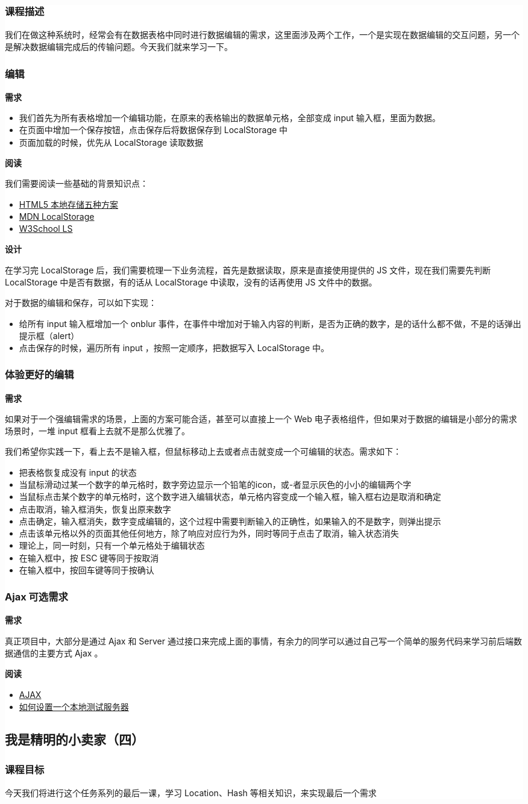 ### 课程描述
我们在做这种系统时，经常会有在数据表格中同时进行数据编辑的需求，这里面涉及两个工作，一个是实现在数据编辑的交互问题，另一个是解决数据编辑完成后的传输问题。今天我们就来学习一下。

### 编辑
**需求**

- 我们首先为所有表格增加一个编辑功能，在原来的表格输出的数据单元格，全部变成 input 输入框，里面为数据。
- 在页面中增加一个保存按钮，点击保存后将数据保存到 LocalStorage 中
- 页面加载的时候，优先从 LocalStorage 读取数据

**阅读**

我们需要阅读一些基础的背景知识点：

- [HTML5 本地存储五种方案](https://blog.csdn.net/arvin0/article/details/51158836)
- [MDN LocalStorage](https://www.baidu.com/link?url=5hz107D9a9SypASlw6w2qOc7ZnbXJpY1pLXodgHuNOc_MzMfjhUsH30ZysxZG0mC1eFzYqAJpBNgqIO8oOMG5eIqIQhi8xrWp9zzEPQaIdq&wd=&eqid=b046db000002a0dc000000035b03b92e)
- [W3School LS](http://www.w3school.com.cn/html5/html_5_webstorage.asp)

**设计**

在学习完 LocalStorage 后，我们需要梳理一下业务流程，首先是数据读取，原来是直接使用提供的 JS 文件，现在我们需要先判断 LocalStorage 中是否有数据，有的话从 LocalStorage 中读取，没有的话再使用 JS 文件中的数据。

对于数据的编辑和保存，可以如下实现：

- 给所有 input 输入框增加一个 onblur 事件，在事件中增加对于输入内容的判断，是否为正确的数字，是的话什么都不做，不是的话弹出提示框（alert）
- 点击保存的时候，遍历所有 input ，按照一定顺序，把数据写入 LocalStorage 中。
### 体验更好的编辑
**需求**

如果对于一个强编辑需求的场景，上面的方案可能合适，甚至可以直接上一个 Web 电子表格组件，但如果对于数据的编辑是小部分的需求场景时，一堆 input 框看上去就不是那么优雅了。

我们希望你实践一下，看上去不是输入框，但鼠标移动上去或者点击就变成一个可编辑的状态。需求如下：

- 把表格恢复成没有 input 的状态
- 当鼠标滑动过某一个数字的单元格时，数字旁边显示一个铅笔的icon，或-者显示灰色的小小的编辑两个字
- 当鼠标点击某个数字的单元格时，这个数字进入编辑状态，单元格内容变成一个输入框，输入框右边是取消和确定
- 点击取消，输入框消失，恢复出原来数字
- 点击确定，输入框消失，数字变成编辑的，这个过程中需要判断输入的正确性，如果输入的不是数字，则弹出提示
- 点击该单元格以外的页面其他任何地方，除了响应对应行为外，同时等同于点击了取消，输入状态消失
- 理论上，同一时刻，只有一个单元格处于编辑状态
- 在输入框中，按 ESC 键等同于按取消
- 在输入框中，按回车键等同于按确认
### Ajax 可选需求
**需求**

真正项目中，大部分是通过 Ajax 和 Server 通过接口来完成上面的事情，有余力的同学可以通过自己写一个简单的服务代码来学习前后端数据通信的主要方式 Ajax 。

**阅读**

- [AJAX](https://developer.mozilla.org/zh-CN/docs/Web/Guide/AJAX)
- [如何设置一个本地测试服务器](https://developer.mozilla.org/en-US/docs/Learn/Common_questions/set_up_a_local_testing_server)
## 我是精明的小卖家（四）
### 课程目标
今天我们将进行这个任务系列的最后一课，学习 Location、Hash 等相关知识，来实现最后一个需求
